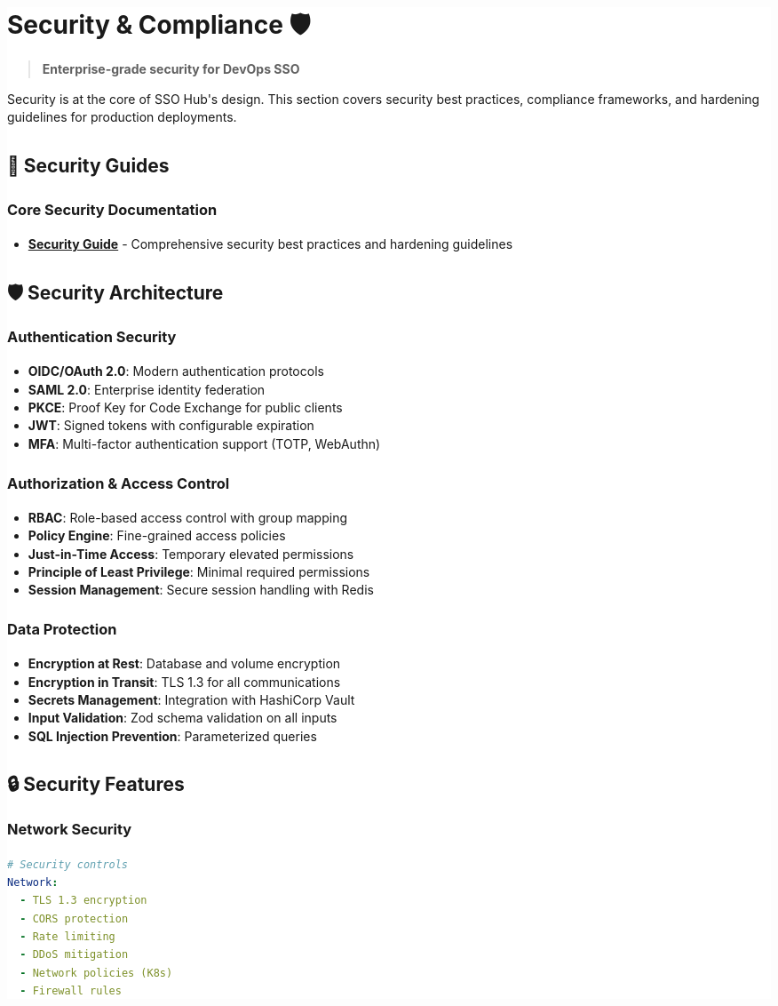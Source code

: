 # Security & Compliance 🛡️

> **Enterprise-grade security for DevOps SSO**

Security is at the core of SSO Hub's design. This section covers security best practices, compliance frameworks, and hardening guidelines for production deployments.

## 🔐 **Security Guides**

### Core Security Documentation
- **[Security Guide](SECURITY_GUIDE.md)** - Comprehensive security best practices and hardening guidelines

## 🛡️ **Security Architecture**

### Authentication Security
- **OIDC/OAuth 2.0**: Modern authentication protocols
- **SAML 2.0**: Enterprise identity federation
- **PKCE**: Proof Key for Code Exchange for public clients
- **JWT**: Signed tokens with configurable expiration
- **MFA**: Multi-factor authentication support (TOTP, WebAuthn)

### Authorization & Access Control
- **RBAC**: Role-based access control with group mapping
- **Policy Engine**: Fine-grained access policies
- **Just-in-Time Access**: Temporary elevated permissions
- **Principle of Least Privilege**: Minimal required permissions
- **Session Management**: Secure session handling with Redis

### Data Protection
- **Encryption at Rest**: Database and volume encryption
- **Encryption in Transit**: TLS 1.3 for all communications
- **Secrets Management**: Integration with HashiCorp Vault
- **Input Validation**: Zod schema validation on all inputs
- **SQL Injection Prevention**: Parameterized queries

## 🔒 **Security Features**

### Network Security
```yaml
# Security controls
Network:
  - TLS 1.3 encryption
  - CORS protection
  - Rate limiting
  - DDoS mitigation
  - Network policies (K8s)
  - Firewall rules
```
